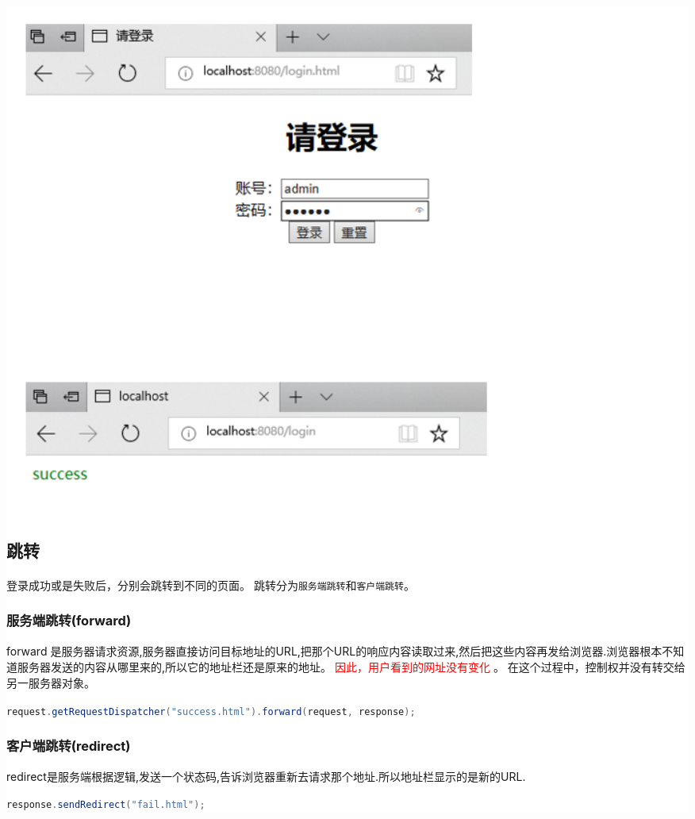![login](../../../../images/Webapp/login.png)

## 跳转

登录成功或是失败后，分别会跳转到不同的页面。 跳转分为`服务端跳转`和`客户端跳转`。

### 服务端跳转(forward)

forward 是服务器请求资源,服务器直接访问目标地址的URL,把那个URL的响应内容读取过来,然后把这些内容再发给浏览器.浏览器根本不知道服务器发送的内容从哪里来的,所以它的地址栏还是原来的地址。<font color="red"> 因此，用户看到的网址没有变化 </font>。 在这个过程中，控制权并没有转交给另一服务器对象。

```java
request.getRequestDispatcher("success.html").forward(request, response);
```

### 客户端跳转(redirect)

redirect是服务端根据逻辑,发送一个状态码,告诉浏览器重新去请求那个地址.所以地址栏显示的是新的URL.

```java
response.sendRedirect("fail.html");
```
